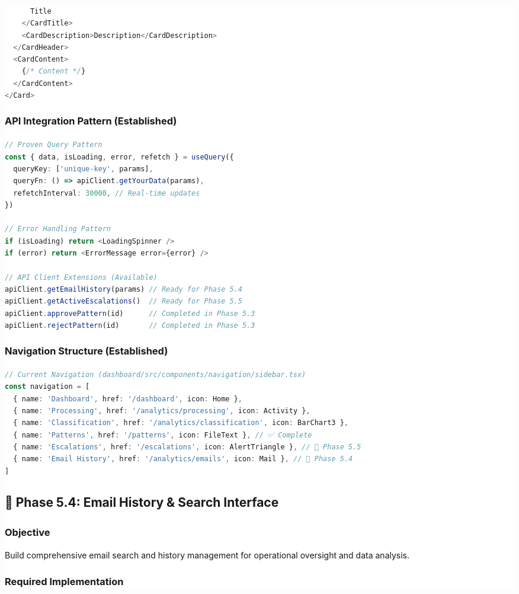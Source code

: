 ```typescript
      Title
    </CardTitle>
    <CardDescription>Description</CardDescription>
  </CardHeader>
  <CardContent>
    {/* Content */}
  </CardContent>
</Card>
```

### API Integration Pattern (Established)
```typescript
// Proven Query Pattern
const { data, isLoading, error, refetch } = useQuery({
  queryKey: ['unique-key', params],
  queryFn: () => apiClient.getYourData(params),
  refetchInterval: 30000, // Real-time updates
})

// Error Handling Pattern
if (isLoading) return <LoadingSpinner />
if (error) return <ErrorMessage error={error} />

// API Client Extensions (Available)
apiClient.getEmailHistory(params) // Ready for Phase 5.4
apiClient.getActiveEscalations()  // Ready for Phase 5.5
apiClient.approvePattern(id)      // Completed in Phase 5.3
apiClient.rejectPattern(id)       // Completed in Phase 5.3
```

### Navigation Structure (Established)
```typescript
// Current Navigation (dashboard/src/components/navigation/sidebar.tsx)
const navigation = [
  { name: 'Dashboard', href: '/dashboard', icon: Home },
  { name: 'Processing', href: '/analytics/processing', icon: Activity },
  { name: 'Classification', href: '/analytics/classification', icon: BarChart3 },
  { name: 'Patterns', href: '/patterns', icon: FileText }, // ✅ Complete
  { name: 'Escalations', href: '/escalations', icon: AlertTriangle }, // 🚧 Phase 5.5
  { name: 'Email History', href: '/analytics/emails', icon: Mail }, // 🚧 Phase 5.4
]
```

## 🚀 Phase 5.4: Email History & Search Interface

### Objective
Build comprehensive email search and history management for operational oversight and data analysis.

### Required Implementation
